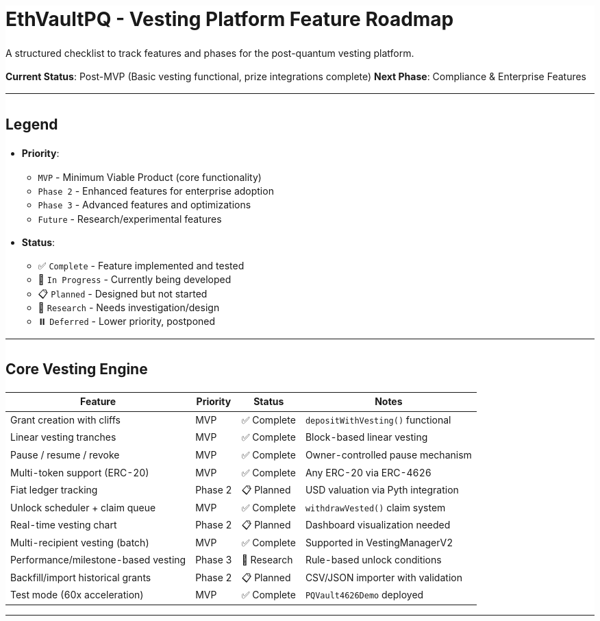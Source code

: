 # EthVaultPQ - Vesting Platform Feature Roadmap

A structured checklist to track features and phases for the post-quantum vesting platform.

**Current Status**: Post-MVP (Basic vesting functional, prize integrations complete)
**Next Phase**: Compliance & Enterprise Features

---

## Legend

- **Priority**:
  - `MVP` - Minimum Viable Product (core functionality)
  - `Phase 2` - Enhanced features for enterprise adoption
  - `Phase 3` - Advanced features and optimizations
  - `Future` - Research/experimental features

- **Status**:
  - ✅ `Complete` - Feature implemented and tested
  - 🔄 `In Progress` - Currently being developed
  - 📋 `Planned` - Designed but not started
  - 🔬 `Research` - Needs investigation/design
  - ⏸️ `Deferred` - Lower priority, postponed

---

## Core Vesting Engine

| Feature | Priority | Status | Notes |
|---------|----------|--------|-------|
| Grant creation with cliffs | MVP | ✅ Complete | `depositWithVesting()` functional |
| Linear vesting tranches | MVP | ✅ Complete | Block-based linear vesting |
| Pause / resume / revoke | MVP | ✅ Complete | Owner-controlled pause mechanism |
| Multi-token support (ERC-20) | MVP | ✅ Complete | Any ERC-20 via ERC-4626 |
| Fiat ledger tracking | Phase 2 | 📋 Planned | USD valuation via Pyth integration |
| Unlock scheduler + claim queue | MVP | ✅ Complete | `withdrawVested()` claim system |
| Real-time vesting chart | Phase 2 | 📋 Planned | Dashboard visualization needed |
| Multi-recipient vesting (batch) | MVP | ✅ Complete | Supported in VestingManagerV2 |
| Performance/milestone-based vesting | Phase 3 | 🔬 Research | Rule-based unlock conditions |
| Backfill/import historical grants | Phase 2 | 📋 Planned | CSV/JSON importer with validation |
| Test mode (60x acceleration) | MVP | ✅ Complete | `PQVault4626Demo` deployed |

---
